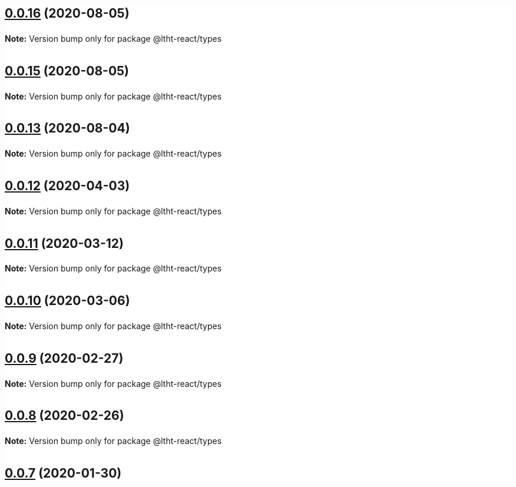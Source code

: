 ## [0.0.16](https://github.com/ltht-epr/ltht-react/compare/@ltht-react/types@0.0.15...@ltht-react/types@0.0.16) (2020-08-05)

**Note:** Version bump only for package @ltht-react/types

## [0.0.15](https://github.com/ltht-epr/ltht-react/compare/@ltht-react/types@0.0.14...@ltht-react/types@0.0.15) (2020-08-05)

**Note:** Version bump only for package @ltht-react/types

## [0.0.13](https://github.com/ltht-epr/ltht-react/compare/@ltht-react/types@0.0.12...@ltht-react/types@0.0.13) (2020-08-04)

**Note:** Version bump only for package @ltht-react/types

## [0.0.12](https://ssh.github.com/ltht-epr/ltht-react/compare/@ltht-react/types@0.0.11...@ltht-react/types@0.0.12) (2020-04-03)

**Note:** Version bump only for package @ltht-react/types

## [0.0.11](https://ssh.github.com/ltht-epr/ltht-react/compare/@ltht-react/types@0.0.10...@ltht-react/types@0.0.11) (2020-03-12)

**Note:** Version bump only for package @ltht-react/types

## [0.0.10](https://ssh.github.com/ltht-epr/ltht-react/compare/@ltht-react/types@0.0.9...@ltht-react/types@0.0.10) (2020-03-06)

**Note:** Version bump only for package @ltht-react/types

## [0.0.9](https://ssh.github.com/ltht-epr/ltht-react/compare/@ltht-react/types@0.0.8...@ltht-react/types@0.0.9) (2020-02-27)

**Note:** Version bump only for package @ltht-react/types

## [0.0.8](https://github.com/ltht-epr/ltht-react/compare/@ltht-react/types@0.0.7...@ltht-react/types@0.0.8) (2020-02-26)

**Note:** Version bump only for package @ltht-react/types

## [0.0.7](https://github.com/ltht-epr/ltht-react/compare/@ltht-react/types@0.0.6...@ltht-react/types@0.0.7) (2020-01-30)
